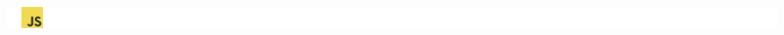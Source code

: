</a>&nbsp;&nbsp;&nbsp;&nbsp;<a href="./Strange%20Printer/Strange%20Printer.js"><img src="https://github.com/AnasImloul/Leetcode-Solutions/blob/main/icons/javascript.svg" width="24px" align="center"/></a>&nbsp;&nbsp;&nbsp;&nbsp;<a href="./Strange%20Printer/Strange%20Printer.py">